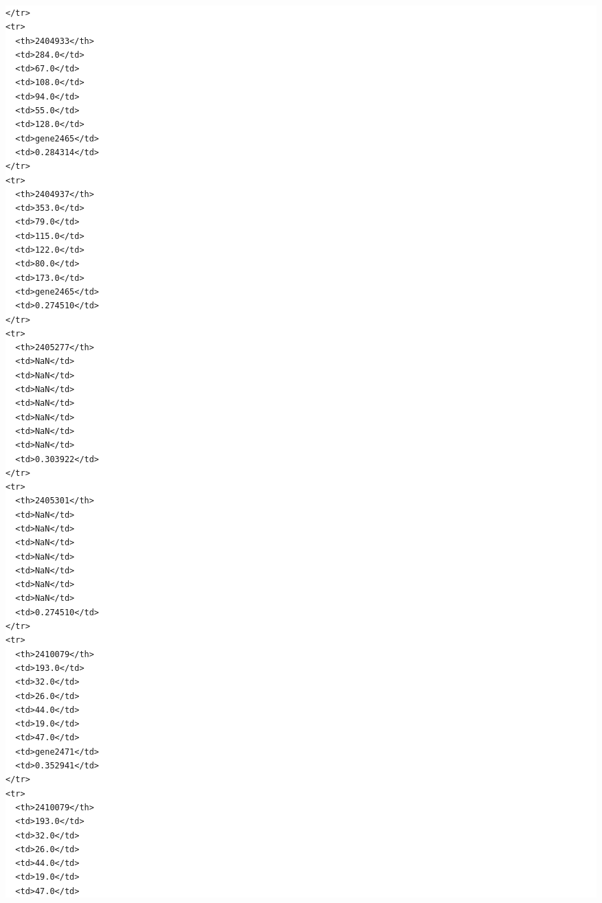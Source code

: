     </tr>
    <tr>
      <th>2404933</th>
      <td>284.0</td>
      <td>67.0</td>
      <td>108.0</td>
      <td>94.0</td>
      <td>55.0</td>
      <td>128.0</td>
      <td>gene2465</td>
      <td>0.284314</td>
    </tr>
    <tr>
      <th>2404937</th>
      <td>353.0</td>
      <td>79.0</td>
      <td>115.0</td>
      <td>122.0</td>
      <td>80.0</td>
      <td>173.0</td>
      <td>gene2465</td>
      <td>0.274510</td>
    </tr>
    <tr>
      <th>2405277</th>
      <td>NaN</td>
      <td>NaN</td>
      <td>NaN</td>
      <td>NaN</td>
      <td>NaN</td>
      <td>NaN</td>
      <td>NaN</td>
      <td>0.303922</td>
    </tr>
    <tr>
      <th>2405301</th>
      <td>NaN</td>
      <td>NaN</td>
      <td>NaN</td>
      <td>NaN</td>
      <td>NaN</td>
      <td>NaN</td>
      <td>NaN</td>
      <td>0.274510</td>
    </tr>
    <tr>
      <th>2410079</th>
      <td>193.0</td>
      <td>32.0</td>
      <td>26.0</td>
      <td>44.0</td>
      <td>19.0</td>
      <td>47.0</td>
      <td>gene2471</td>
      <td>0.352941</td>
    </tr>
    <tr>
      <th>2410079</th>
      <td>193.0</td>
      <td>32.0</td>
      <td>26.0</td>
      <td>44.0</td>
      <td>19.0</td>
      <td>47.0</td>